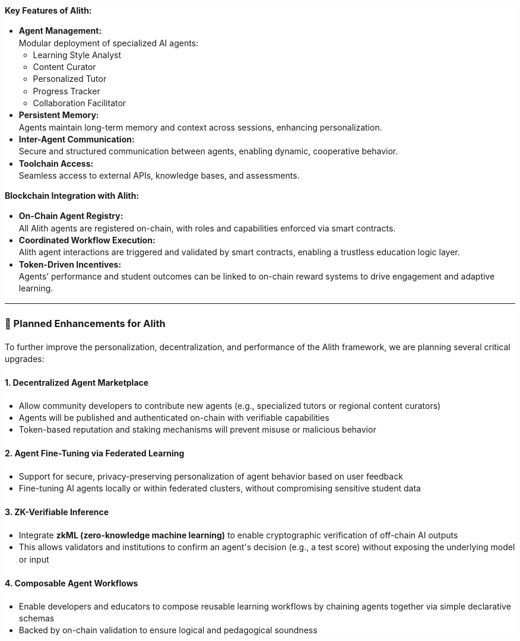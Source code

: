 **Key Features of Alith:**
- **Agent Management:**  
  Modular deployment of specialized AI agents:
  - Learning Style Analyst  
  - Content Curator  
  - Personalized Tutor  
  - Progress Tracker  
  - Collaboration Facilitator
- **Persistent Memory:**  
  Agents maintain long-term memory and context across sessions, enhancing personalization.
- **Inter-Agent Communication:**  
  Secure and structured communication between agents, enabling dynamic, cooperative behavior.
- **Toolchain Access:**  
  Seamless access to external APIs, knowledge bases, and assessments.

**Blockchain Integration with Alith:**
- **On-Chain Agent Registry:**  
  All Alith agents are registered on-chain, with roles and capabilities enforced via smart contracts.
- **Coordinated Workflow Execution:**  
  Alith agent interactions are triggered and validated by smart contracts, enabling a trustless education logic layer.
- **Token-Driven Incentives:**  
  Agents’ performance and student outcomes can be linked to on-chain reward systems to drive engagement and adaptive learning.

---

### 🚀 Planned Enhancements for Alith

To further improve the personalization, decentralization, and performance of the Alith framework, we are planning several critical upgrades:

#### 1. **Decentralized Agent Marketplace**
- Allow community developers to contribute new agents (e.g., specialized tutors or regional content curators)
- Agents will be published and authenticated on-chain with verifiable capabilities
- Token-based reputation and staking mechanisms will prevent misuse or malicious behavior

#### 2. **Agent Fine-Tuning via Federated Learning**
- Support for secure, privacy-preserving personalization of agent behavior based on user feedback
- Fine-tuning AI agents locally or within federated clusters, without compromising sensitive student data

#### 3. **ZK-Verifiable Inference**
- Integrate **zkML (zero-knowledge machine learning)** to enable cryptographic verification of off-chain AI outputs
- This allows validators and institutions to confirm an agent's decision (e.g., a test score) without exposing the underlying model or input

#### 4. **Composable Agent Workflows**
- Enable developers and educators to compose reusable learning workflows by chaining agents together via simple declarative schemas
- Backed by on-chain validation to ensure logical and pedagogical soundness

